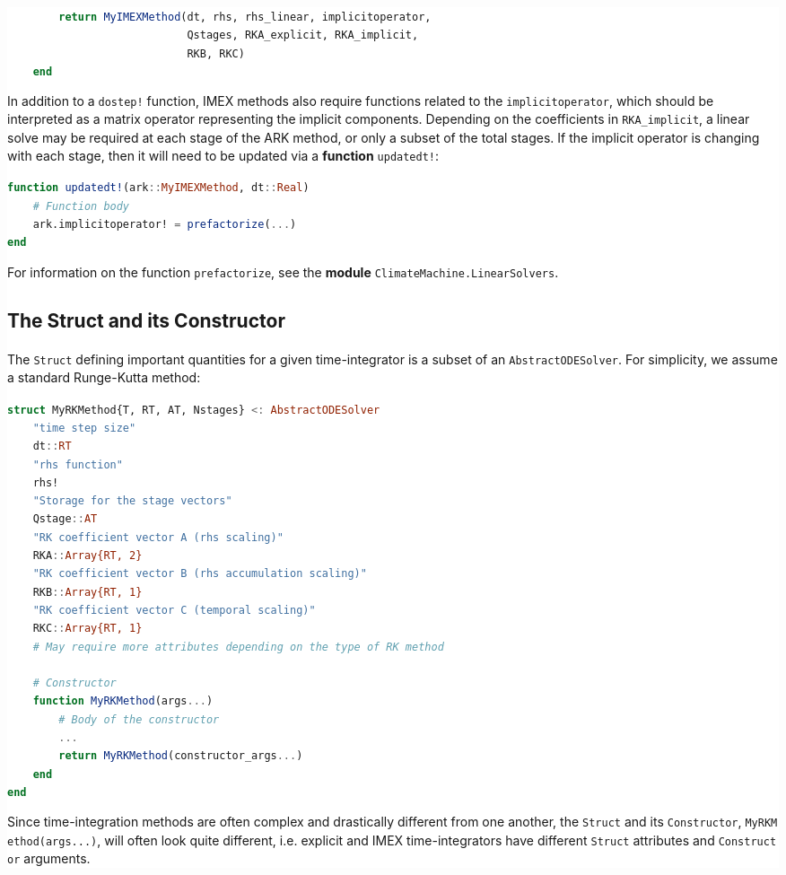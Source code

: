 ```julia
        return MyIMEXMethod(dt, rhs, rhs_linear, implicitoperator,
                            Qstages, RKA_explicit, RKA_implicit,
                            RKB, RKC)
    end
```

In addition to a `dostep!` function, IMEX methods also require functions
related to the `implicitoperator`, which should be interpreted as a matrix
operator representing the implicit components. Depending on the coefficients
in `RKA_implicit`, a linear solve may be required at each stage of the ARK
method, or only a subset of the total stages. If the implicit operator is
changing with each stage, then it will need to be updated via a **function**
`updatedt!`:

```julia
function updatedt!(ark::MyIMEXMethod, dt::Real)
    # Function body
    ark.implicitoperator! = prefactorize(...)
end
```
For information on the function `prefactorize`, see
the **module** `ClimateMachine.LinearSolvers`.

## The Struct and its Constructor

The `Struct` defining important quantities for a given time-integrator is
a subset of an `AbstractODESolver`. For simplicity, we assume a standard
Runge-Kutta method:

```julia
struct MyRKMethod{T, RT, AT, Nstages} <: AbstractODESolver
    "time step size"
    dt::RT
    "rhs function"
    rhs!
    "Storage for the stage vectors"
    Qstage::AT
    "RK coefficient vector A (rhs scaling)"
    RKA::Array{RT, 2}
    "RK coefficient vector B (rhs accumulation scaling)"
    RKB::Array{RT, 1}
    "RK coefficient vector C (temporal scaling)"
    RKC::Array{RT, 1}
    # May require more attributes depending on the type of RK method

    # Constructor
    function MyRKMethod(args...)
        # Body of the constructor
        ...
        return MyRKMethod(constructor_args...)
    end
end
```
Since time-integration methods are often complex and drastically different
from one another, the `Struct` and its `Constructor`, `MyRKMethod(args...)`,
will often look quite different, i.e. explicit and IMEX time-integrators
have different `Struct` attributes and `Constructor` arguments.
